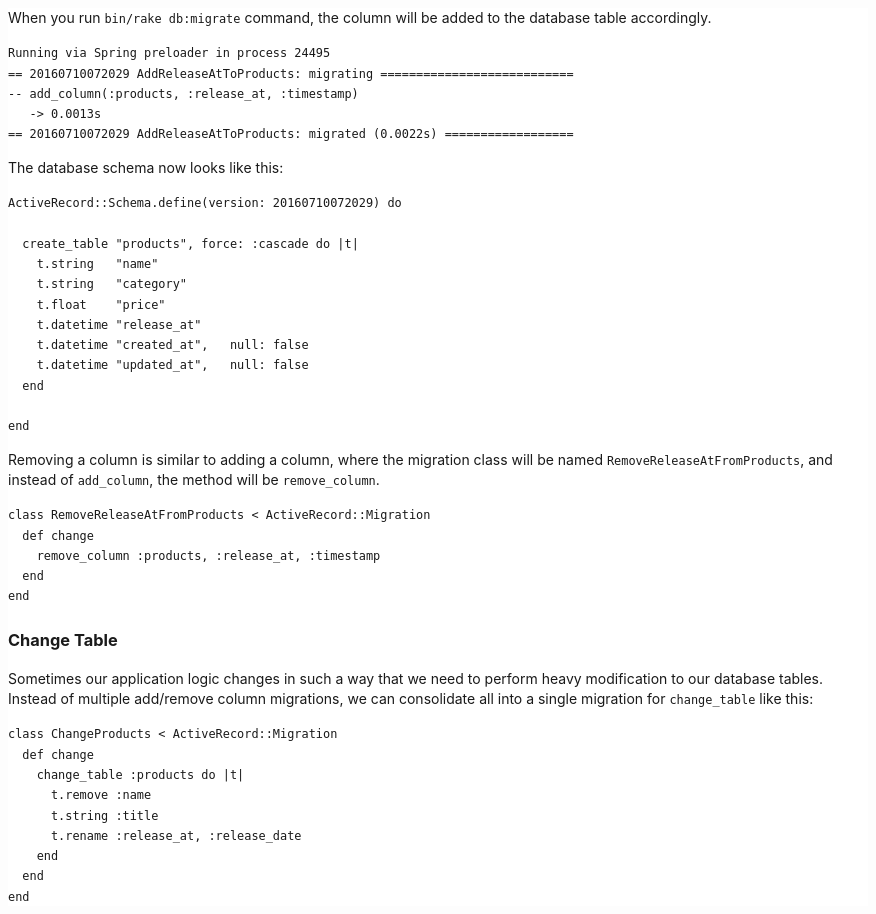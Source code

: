 When you run `bin/rake db:migrate` command, the column will be added to the database table accordingly.

```
Running via Spring preloader in process 24495
== 20160710072029 AddReleaseAtToProducts: migrating ===========================
-- add_column(:products, :release_at, :timestamp)
   -> 0.0013s
== 20160710072029 AddReleaseAtToProducts: migrated (0.0022s) ==================
```

The database schema now looks like this:

```
ActiveRecord::Schema.define(version: 20160710072029) do

  create_table "products", force: :cascade do |t|
    t.string   "name"
    t.string   "category"
    t.float    "price"
    t.datetime "release_at"
    t.datetime "created_at",   null: false
    t.datetime "updated_at",   null: false
  end

end
```

Removing a column is similar to adding a column, where the migration class will be named `RemoveReleaseAtFromProducts`, and instead of `add_column`, the method will be `remove_column`.

```
class RemoveReleaseAtFromProducts < ActiveRecord::Migration
  def change
    remove_column :products, :release_at, :timestamp
  end
end
```

### Change Table

Sometimes our application logic changes in such a way that we need to perform heavy modification to our database tables. Instead of multiple add/remove column migrations, we can consolidate all into a single migration for `change_table` like this:

```
class ChangeProducts < ActiveRecord::Migration
  def change
    change_table :products do |t|
      t.remove :name
      t.string :title
      t.rename :release_at, :release_date
    end
  end
end
```
